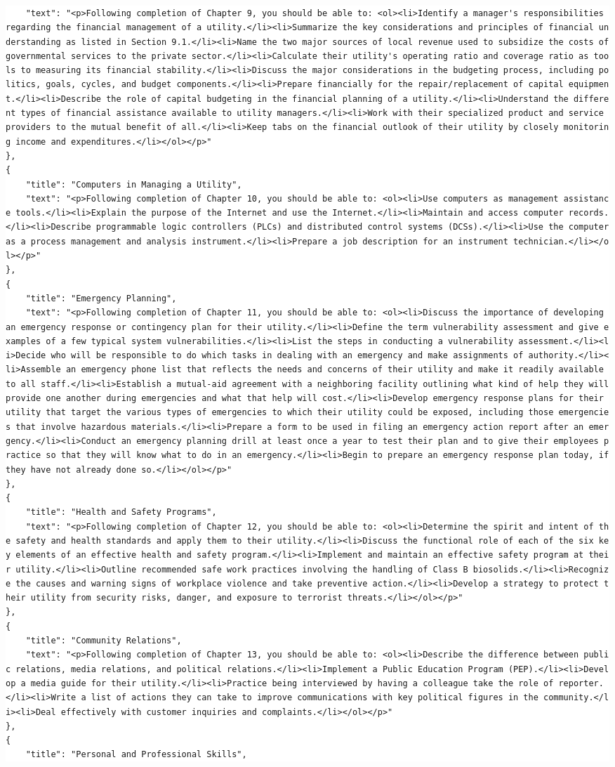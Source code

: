 		"text": "<p>Following completion of Chapter 9, you should be able to: <ol><li>Identify a manager's responsibilities regarding the financial management of a utility.</li><li>Summarize the key considerations and principles of financial understanding as listed in Section 9.1.</li><li>Name the two major sources of local revenue used to subsidize the costs of governmental services to the private sector.</li><li>Calculate their utility's operating ratio and coverage ratio as tools to measuring its financial stability.</li><li>Discuss the major considerations in the budgeting process, including politics, goals, cycles, and budget components.</li><li>Prepare financially for the repair/replacement of capital equipment.</li><li>Describe the role of capital budgeting in the financial planning of a utility.</li><li>Understand the different types of financial assistance available to utility managers.</li><li>Work with their specialized product and service providers to the mutual benefit of all.</li><li>Keep tabs on the financial outlook of their utility by closely monitoring income and expenditures.</li></ol></p>"
	},
	{
		"title": "Computers in Managing a Utility",
		"text": "<p>Following completion of Chapter 10, you should be able to: <ol><li>Use computers as management assistance tools.</li><li>Explain the purpose of the Internet and use the Internet.</li><li>Maintain and access computer records.</li><li>Describe programmable logic controllers (PLCs) and distributed control systems (DCSs).</li><li>Use the computer as a process management and analysis instrument.</li><li>Prepare a job description for an instrument technician.</li></ol></p>"
	},
	{
		"title": "Emergency Planning",
		"text": "<p>Following completion of Chapter 11, you should be able to: <ol><li>Discuss the importance of developing an emergency response or contingency plan for their utility.</li><li>Define the term vulnerability assessment and give examples of a few typical system vulnerabilities.</li><li>List the steps in conducting a vulnerability assessment.</li><li>Decide who will be responsible to do which tasks in dealing with an emergency and make assignments of authority.</li><li>Assemble an emergency phone list that reflects the needs and concerns of their utility and make it readily available to all staff.</li><li>Establish a mutual-aid agreement with a neighboring facility outlining what kind of help they will provide one another during emergencies and what that help will cost.</li><li>Develop emergency response plans for their utility that target the various types of emergencies to which their utility could be exposed, including those emergencies that involve hazardous materials.</li><li>Prepare a form to be used in filing an emergency action report after an emergency.</li><li>Conduct an emergency planning drill at least once a year to test their plan and to give their employees practice so that they will know what to do in an emergency.</li><li>Begin to prepare an emergency response plan today, if they have not already done so.</li></ol></p>"
	},
	{
		"title": "Health and Safety Programs",
		"text": "<p>Following completion of Chapter 12, you should be able to: <ol><li>Determine the spirit and intent of the safety and health standards and apply them to their utility.</li><li>Discuss the functional role of each of the six key elements of an effective health and safety program.</li><li>Implement and maintain an effective safety program at their utility.</li><li>Outline recommended safe work practices involving the handling of Class B biosolids.</li><li>Recognize the causes and warning signs of workplace violence and take preventive action.</li><li>Develop a strategy to protect their utility from security risks, danger, and exposure to terrorist threats.</li></ol></p>"
	},
	{
		"title": "Community Relations",
		"text": "<p>Following completion of Chapter 13, you should be able to: <ol><li>Describe the difference between public relations, media relations, and political relations.</li><li>Implement a Public Education Program (PEP).</li><li>Develop a media guide for their utility.</li><li>Practice being interviewed by having a colleague take the role of reporter.</li><li>Write a list of actions they can take to improve communications with key political figures in the community.</li><li>Deal effectively with customer inquiries and complaints.</li></ol></p>"
	},
	{
		"title": "Personal and Professional Skills",